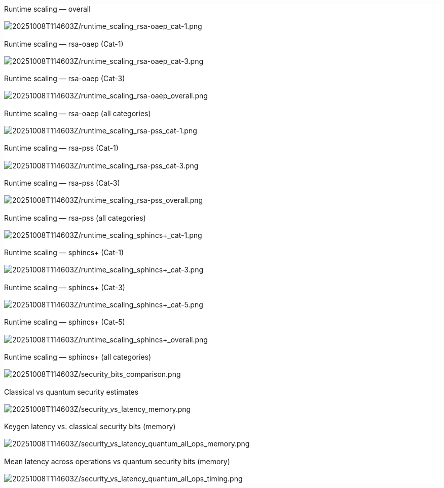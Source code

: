 Runtime scaling — overall

![20251008T114603Z/runtime_scaling_rsa-oaep_cat-1.png](20251008T114603Z/runtime_scaling_rsa-oaep_cat-1.png)

Runtime scaling — rsa-oaep (Cat-1)

![20251008T114603Z/runtime_scaling_rsa-oaep_cat-3.png](20251008T114603Z/runtime_scaling_rsa-oaep_cat-3.png)

Runtime scaling — rsa-oaep (Cat-3)

![20251008T114603Z/runtime_scaling_rsa-oaep_overall.png](20251008T114603Z/runtime_scaling_rsa-oaep_overall.png)

Runtime scaling — rsa-oaep (all categories)

![20251008T114603Z/runtime_scaling_rsa-pss_cat-1.png](20251008T114603Z/runtime_scaling_rsa-pss_cat-1.png)

Runtime scaling — rsa-pss (Cat-1)

![20251008T114603Z/runtime_scaling_rsa-pss_cat-3.png](20251008T114603Z/runtime_scaling_rsa-pss_cat-3.png)

Runtime scaling — rsa-pss (Cat-3)

![20251008T114603Z/runtime_scaling_rsa-pss_overall.png](20251008T114603Z/runtime_scaling_rsa-pss_overall.png)

Runtime scaling — rsa-pss (all categories)

![20251008T114603Z/runtime_scaling_sphincs+_cat-1.png](20251008T114603Z/runtime_scaling_sphincs+_cat-1.png)

Runtime scaling — sphincs+ (Cat-1)

![20251008T114603Z/runtime_scaling_sphincs+_cat-3.png](20251008T114603Z/runtime_scaling_sphincs+_cat-3.png)

Runtime scaling — sphincs+ (Cat-3)

![20251008T114603Z/runtime_scaling_sphincs+_cat-5.png](20251008T114603Z/runtime_scaling_sphincs+_cat-5.png)

Runtime scaling — sphincs+ (Cat-5)

![20251008T114603Z/runtime_scaling_sphincs+_overall.png](20251008T114603Z/runtime_scaling_sphincs+_overall.png)

Runtime scaling — sphincs+ (all categories)

![20251008T114603Z/security_bits_comparison.png](20251008T114603Z/security_bits_comparison.png)

Classical vs quantum security estimates

![20251008T114603Z/security_vs_latency_memory.png](20251008T114603Z/security_vs_latency_memory.png)

Keygen latency vs. classical security bits (memory)

![20251008T114603Z/security_vs_latency_quantum_all_ops_memory.png](20251008T114603Z/security_vs_latency_quantum_all_ops_memory.png)

Mean latency across operations vs quantum security bits (memory)

![20251008T114603Z/security_vs_latency_quantum_all_ops_timing.png](20251008T114603Z/security_vs_latency_quantum_all_ops_timing.png)
